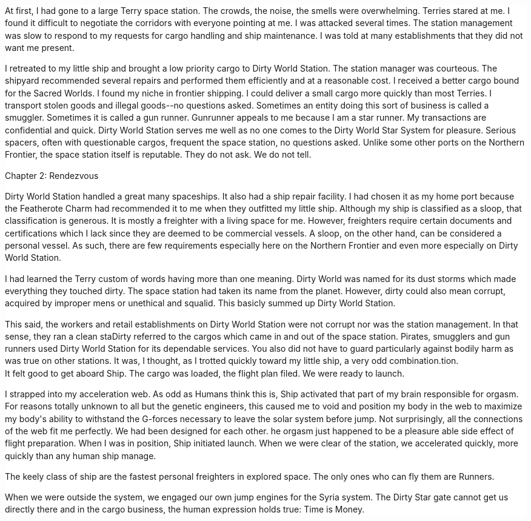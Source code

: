 At first, I had gone to a large Terry space station. The crowds, the noise, the smells were overwhelming. Terries stared at me. I found it difficult to negotiate the corridors with everyone pointing at me. I was attacked several times. The station management was slow to respond to my requests for cargo handling and ship maintenance. I was told at many establishments that they did not want me present.

I retreated to my little ship and brought a low priority cargo to Dirty World Station. The station manager was courteous. The shipyard recommended several repairs and performed them efficiently and at a reasonable cost. I received a better cargo bound for the Sacred Worlds. I found my niche in frontier shipping. I could deliver a small cargo more quickly than most Terries. I transport stolen goods and illegal goods--no questions asked. Sometimes an entity doing this sort of business is called a smuggler. Sometimes it is called a gun runner. Gunrunner appeals to me because I am a star runner. My transactions are confidential and quick. Dirty World Station serves me well as no one comes to the Dirty World Star System for pleasure. Serious spacers, often with questionable cargos, frequent the space station, no questions asked. Unlike some other ports on the Northern Frontier, the space station itself is reputable. They do not ask. We do not tell. 

Chapter 2: Rendezvous

Dirty World Station handled a great many spaceships. It also had a ship repair facility. I had chosen it as my home port because the Featherote Charm had recommended it to me when they outfitted my little ship. Although my ship is classified as a sloop, that classification is generous. It is mostly a freighter with a living space for me. However, freighters require certain documents and certifications which I lack since they are deemed to be commercial vessels. A sloop, on the other hand, can be considered a personal vessel. As such, there are few requirements especially here on the Northern Frontier and even more especially on Dirty World Station.

I had learned the Terry custom of words having more than one meaning. Dirty World was named for its dust storms which made everything they touched dirty. The space station had taken its name from the planet. However, dirty could also mean corrupt, acquired by improper mens or unethical and squalid. This basicly summed up Dirty World Station.

This said, the workers and retail establishments on Dirty World Station were not corrupt nor was the station management. In that sense, they ran a clean staDirty referred to the cargos which came in and out of the space station. Pirates, smugglers and gun runners used Dirty World Station for its dependable services. You also did not have to guard particularly against bodily harm as was true on other stations. It was, I thought, as I trotted quickly toward my little ship, a very odd combination.tion.  
 It felt good to get aboard Ship. The cargo was loaded, the flight plan filed. We were ready to launch.

I strapped into my acceleration web. As odd as Humans think this is, Ship activated that part of my brain responsible for orgasm. For reasons totally unknown to all but the genetic engineers, this caused me to void and position my body in the web to maximize my body's ability to withstand the G-forces necessary to leave the solar system before jump. Not surprisingly, all the connections of the web fit me perfectly. We had been designed for each other. he orgasm just happened to be a pleasure able side effect of flight preparation. When I was in position, Ship initiated launch. When we were clear of the station, we accelerated quickly, more quickly than any human ship manage.

The keely class of ship are the fastest personal freighters in explored space. The only ones who can fly them are Runners.

When we were outside the system, we engaged our own jump engines for the Syria system. The Dirty Star gate cannot get us directly there and in the cargo business, the human expression holds true: Time is Money.
